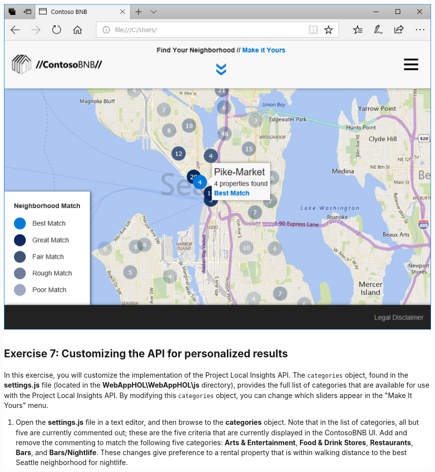   ![Display Categories Slider Control](img/WebApp_Default.png)

<a name="Exercise7"></a>
## Exercise 7: Customizing the API for personalized results ##

In this exercise, you will customize the implementation of the Project Local Insights API. The `categories` object, found in the **settings.js** file (located in the **WebAppHOL\WebAppHOL\js** directory), provides the full list of categories that are available for use with the Project Local Insights API. By modifying this `categories` object, you can change which sliders appear in the "Make It Yours" menu.

1. Open the **settings.js** file in a text editor, and then browse to the **categories** object. Note that in the list of categories, all but five are currently commented out; these are the five criteria that are currently displayed in the ContosoBNB UI. Add and remove the commenting to match the following five categories: **Arts & Entertainment**, **Food & Drink Stores**, **Restaurants**, **Bars**, and **Bars/Nightlife**. These changes give preference to a rental property that is within walking distance to the best Seattle neighborhood for nightlife.
